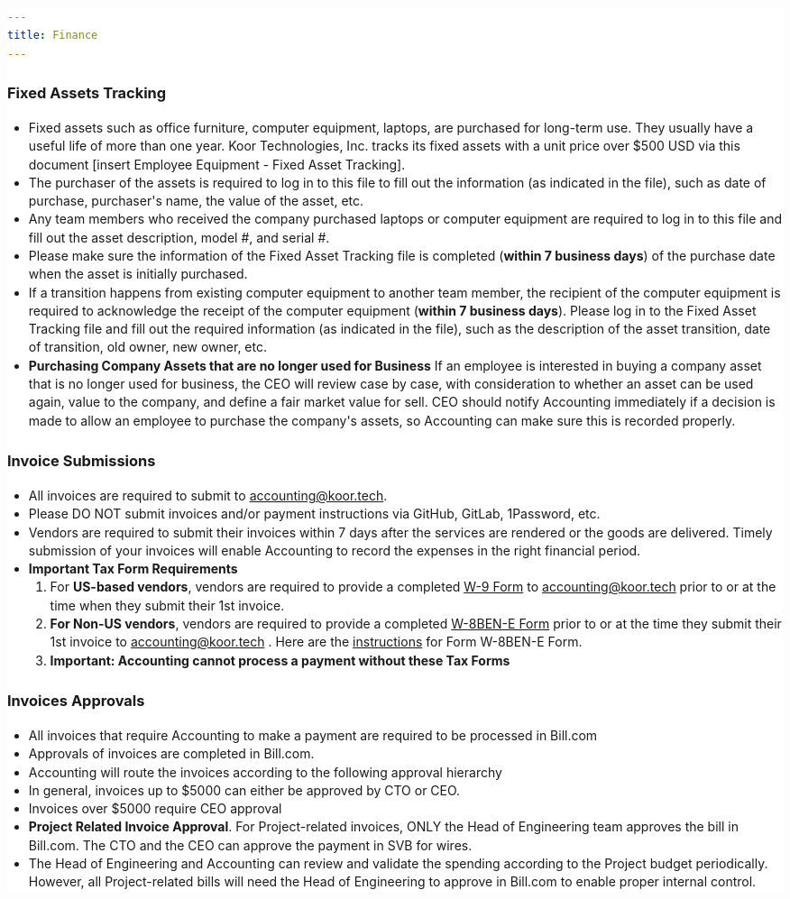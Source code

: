 ```yaml
---
title: Finance
---
```


### Fixed Assets Tracking

- Fixed assets such as office furniture, computer equipment, laptops, are purchased for long-term use. They usually have a useful life of more than one year. Koor Technologies, Inc. tracks its fixed assets with a unit price over $500 USD via this document \[insert Employee Equipment - Fixed Asset Tracking\].
- The purchaser of the assets is required to log in to this file to fill out the information (as indicated in the file), such as date of purchase, purchaser's name, the value of the asset, etc.
- Any team members who received the company purchased laptops or computer equipment are required to log in to this file and fill out the asset description, model #, and serial #.
- Please make sure the information of the Fixed Asset Tracking file is completed (**within 7 business days**) of the purchase date when the asset is initially purchased.
- If a transition happens from existing computer equipment to another team member, the recipient of the computer equipment is required to acknowledge the receipt of the computer equipment (**within 7 business days**). Please log in to the Fixed Asset Tracking file and fill out the required information (as indicated in the file), such as the description of the asset transition, date of transition, old owner, new owner, etc.
- **Purchasing Company Assets that are no longer used for Business**
    If an employee is interested in buying a company asset that is no longer used for business, the CEO will review case by case, with consideration to whether an asset can be used again, value to the company, and define a fair market value for sell. CEO should notify Accounting immediately if a decision is made to allow an employee to purchase the company's assets, so Accounting can make sure this is recorded properly.

### Invoice Submissions

- All invoices are required to submit to accounting@koor.tech.
- Please DO NOT submit invoices and/or payment instructions via GitHub, GitLab, 1Password, etc.
- Vendors are required to submit their invoices within 7 days after the services are rendered or the goods are delivered. Timely submission of your invoices will enable Accounting to record the expenses in the right financial period.
- **Important Tax Form Requirements**
    1. For **US-based vendors**, vendors are required to provide a completed [W-9 Form](https://www.irs.gov/pub/irs-pdf/fw9.pdf) to accounting@koor.tech prior to or at the time when they submit their 1st invoice.
    2. **For Non-US vendors**, vendors are required to provide a completed [W-8BEN-E Form](https://www.irs.gov/instructions/iw8bene) prior to or at the time they submit their 1st invoice to accounting@koor.tech . Here are the [instructions](https://www.irs.gov/instructions/iw8bene) for Form W-8BEN-E Form.
    3. **Important: Accounting cannot process a payment without these Tax Forms**

### Invoices Approvals

- All invoices that require Accounting to make a payment are required to be processed in Bill.com
- Approvals of invoices are completed in Bill.com.
- Accounting will route the invoices according to the following approval hierarchy
- In general, invoices up to $5000 can either be approved by CTO or CEO.
- Invoices over $5000 require CEO approval
- **Project Related Invoice Approval**. For Project-related invoices, ONLY the Head of Engineering team approves the bill in Bill.com. The CTO and the CEO can approve the payment in SVB for wires.
- The Head of Engineering and Accounting can review and validate the spending according to the Project budget periodically. However, all Project-related bills will need the Head of Engineering to approve in Bill.com to enable proper internal control.
